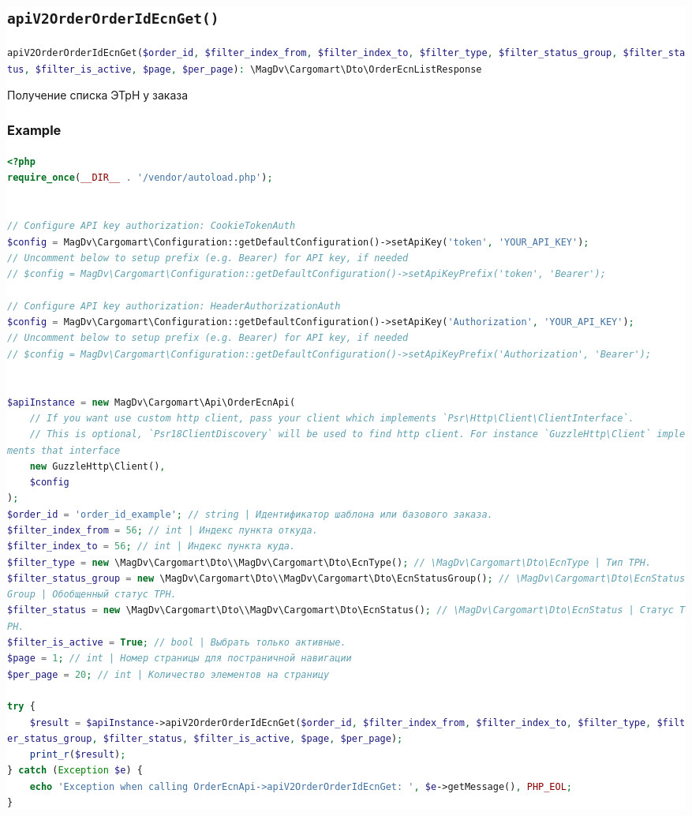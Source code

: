 ## `apiV2OrderOrderIdEcnGet()`

```php
apiV2OrderOrderIdEcnGet($order_id, $filter_index_from, $filter_index_to, $filter_type, $filter_status_group, $filter_status, $filter_is_active, $page, $per_page): \MagDv\Cargomart\Dto\OrderEcnListResponse
```

Получение списка ЭТрН у заказа

### Example

```php
<?php
require_once(__DIR__ . '/vendor/autoload.php');


// Configure API key authorization: CookieTokenAuth
$config = MagDv\Cargomart\Configuration::getDefaultConfiguration()->setApiKey('token', 'YOUR_API_KEY');
// Uncomment below to setup prefix (e.g. Bearer) for API key, if needed
// $config = MagDv\Cargomart\Configuration::getDefaultConfiguration()->setApiKeyPrefix('token', 'Bearer');

// Configure API key authorization: HeaderAuthorizationAuth
$config = MagDv\Cargomart\Configuration::getDefaultConfiguration()->setApiKey('Authorization', 'YOUR_API_KEY');
// Uncomment below to setup prefix (e.g. Bearer) for API key, if needed
// $config = MagDv\Cargomart\Configuration::getDefaultConfiguration()->setApiKeyPrefix('Authorization', 'Bearer');


$apiInstance = new MagDv\Cargomart\Api\OrderEcnApi(
    // If you want use custom http client, pass your client which implements `Psr\Http\Client\ClientInterface`.
    // This is optional, `Psr18ClientDiscovery` will be used to find http client. For instance `GuzzleHttp\Client` implements that interface
    new GuzzleHttp\Client(),
    $config
);
$order_id = 'order_id_example'; // string | Идентификатор шаблона или базового заказа.
$filter_index_from = 56; // int | Индекс пункта откуда.
$filter_index_to = 56; // int | Индекс пункта куда.
$filter_type = new \MagDv\Cargomart\Dto\\MagDv\Cargomart\Dto\EcnType(); // \MagDv\Cargomart\Dto\EcnType | Тип ТРН.
$filter_status_group = new \MagDv\Cargomart\Dto\\MagDv\Cargomart\Dto\EcnStatusGroup(); // \MagDv\Cargomart\Dto\EcnStatusGroup | Обобщенный статус ТРН.
$filter_status = new \MagDv\Cargomart\Dto\\MagDv\Cargomart\Dto\EcnStatus(); // \MagDv\Cargomart\Dto\EcnStatus | Статус ТРН.
$filter_is_active = True; // bool | Выбрать только активные.
$page = 1; // int | Номер страницы для постраничной навигации
$per_page = 20; // int | Количество элементов на страницу

try {
    $result = $apiInstance->apiV2OrderOrderIdEcnGet($order_id, $filter_index_from, $filter_index_to, $filter_type, $filter_status_group, $filter_status, $filter_is_active, $page, $per_page);
    print_r($result);
} catch (Exception $e) {
    echo 'Exception when calling OrderEcnApi->apiV2OrderOrderIdEcnGet: ', $e->getMessage(), PHP_EOL;
}
```

